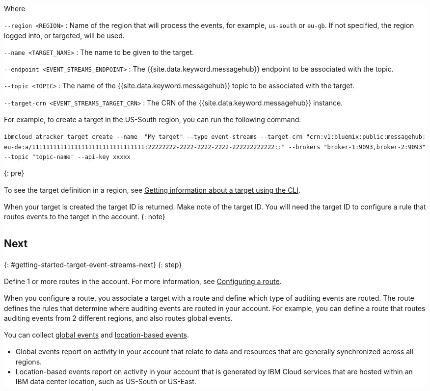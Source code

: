 Where

`--region <REGION>`
:   Name of the region that will process the events, for example, `us-south` or `eu-gb`. If not specified, the region logged into, or targeted, will be used.

`--name <TARGET_NAME>`
:   The name to be given to the target.

`--endpoint <EVENT_STREAMS_ENDPOINT>`
:   The {{site.data.keyword.messagehub}} endpoint to be associated with the topic.

`--topic <TOPIC>`
:    The name of the {{site.data.keyword.messagehub}} topic to be associated with the target.

`--target-crn <EVENT_STREAMS_TARGET_CRN>`
:   The CRN of the {{site.data.keyword.messagehub}} instance.


For example, to create a target in the US-South region, you can run the following command:

```text
ibmcloud atracker target create --name  "My target" --type event-streams --target-crn "crn:v1:bluemix:public:messagehub:eu-de:a/11111111111111111111111111111111:22222222-2222-2222-2222-222222222222::" --brokers "broker-1:9093,broker-2:9093" --topic "topic-name" --api-key xxxxx
```
{: pre}

To see the target definition in a region, see [Getting information about a target using the CLI](/docs/atracker?topic=atracker-target_v2_ies&interface=cli#target-get-cli-ies).

When your target is created the target ID is returned. Make note of the target ID. You will need the target ID to configure a rule that routes events to the target in the account.
{: note}

## Next
{: #getting-started-target-event-streams-next}
{: step}

Define 1 or more routes in the account. For more information, see [Configuring a route](/docs/atracker?topic=atracker-route_v2&interface=cli#route-create-cli).

When you configure a route, you associate a target with a route and define which type of auditing events are routed. The route defines the rules that determine where auditing events are routed in your account. For example, you can define a route that routes auditing events from 2 different regions, and also routes global events.


You can collect [global events](/docs/atracker?topic=atracker-event_types#event_types_global) and [location-based events](/docs/atracker?topic=atracker-event_types#event_types_location).
- Global events report on activity in your account that relate to data and resources that are generally synchronized across all regions.
- Location-based events report on activity in your account that is generated by IBM Cloud services that are hosted within an IBM data center location, such as US-South or US-East.
